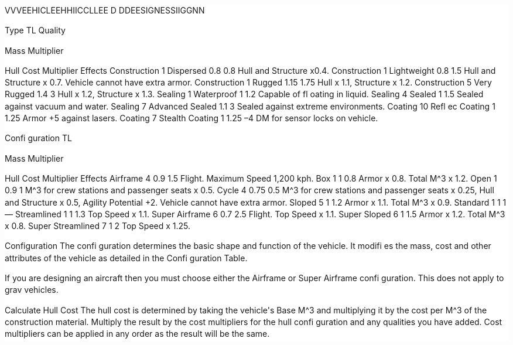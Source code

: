 VVVEEHICLEEHHIICCLLEE D DDEESIGNESSIIGGNN

Type TL Quality

Mass
Multiplier

Hull Cost
Multiplier Effects
Construction 1 Dispersed 0.8 0.8 Hull and Structure x0.4.
Construction 1 Lightweight 0.8 1.5 Hull and Structure x 0.7.
Vehicle cannot have extra armor.
Construction 1 Rugged 1.15 1.75 Hull x 1.1, Structure x 1.2.
Construction 5 Very Rugged 1.4 3 Hull x 1.2, Structure x 1.3.
Sealing 1 Waterproof 1 1.2 Capable of fl oating in liquid.
Sealing 4 Sealed 1 1.5 Sealed against vacuum and water.
Sealing 7 Advanced Sealed 1.1 3 Sealed against extreme
environments.
Coating 10 Refl ec Coating 1 1.25 Armor +5 against lasers.
Coating 7 Stealth Coating 1 1.25 –4 DM for sensor locks on vehicle.

Confi guration TL

Mass
Multiplier

Hull Cost
Multiplier Effects
Airframe 4 0.9 1.5 Flight. Maximum Speed 1,200 kph.
Box 1 1 0.8 Armor x 0.8. Total M^3 x 1.2.
Open 1 0.9 1 M^3 for crew stations and passenger seats x 0.5.
Cycle 4 0.75 0.5 M^3 for crew stations and passenger seats x
0.25, Hull and Structure x 0.5, Agility Potential
+2. Vehicle cannot have extra armor.
Sloped 5 1 1.2 Armor x 1.1. Total M^3 x 0.9.
Standard 1 1 1 —
Streamlined 1 1 1.3 Top Speed x 1.1.
Super Airframe 6 0.7 2.5 Flight. Top Speed x 1.1.
Super Sloped 6 1 1.5 Armor x 1.2. Total M^3 x 0.8.
Super Streamlined 7 1 2 Top Speed x 1.25.

Configuration
The confi guration determines the basic shape and function of the vehicle. It modifi es the mass, cost and other attributes of the
vehicle as detailed in the Confi guration Table.

If you are designing an aircraft then you must choose either the Airframe or Super Airframe confi guration. This does not apply to
grav vehicles.

Calculate Hull Cost
The hull cost is determined by taking the vehicle's Base M^3 and multiplying it by the cost per M^3 of the construction material. Multiply
the result by the cost multipliers for the hull confi guration and any qualities you have added. Cost multipliers can be applied in any
order as the result will be the same.
